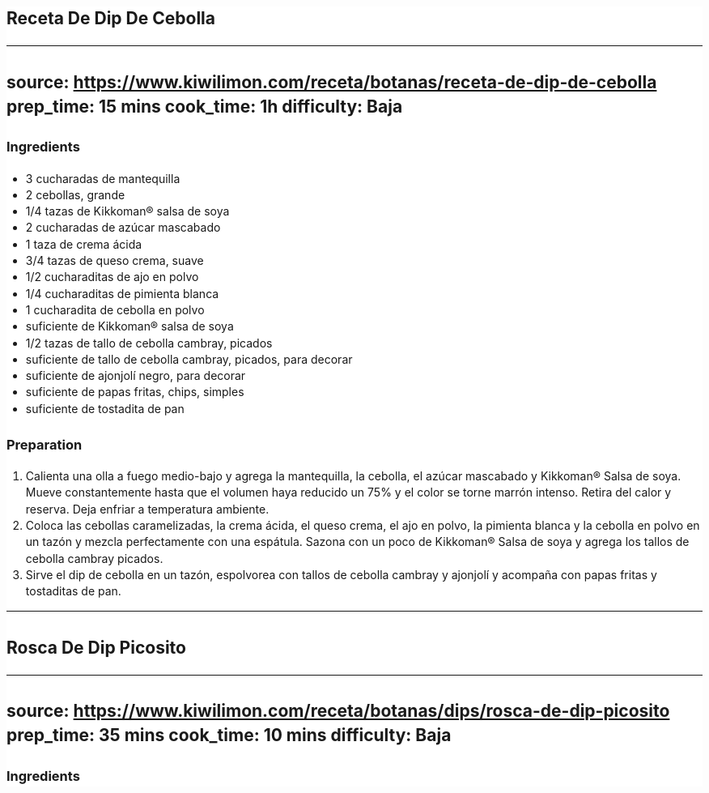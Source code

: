 
## Receta De Dip De Cebolla

---
source: https://www.kiwilimon.com/receta/botanas/receta-de-dip-de-cebolla
prep_time: 15 mins
cook_time: 1h
difficulty: Baja
---

### Ingredients

- 3 cucharadas de mantequilla
- 2 cebollas, grande
- 1/4 tazas de Kikkoman® salsa de soya
- 2 cucharadas de azúcar mascabado
- 1 taza de crema ácida
- 3/4 tazas de queso crema, suave
- 1/2 cucharaditas de ajo en polvo
- 1/4 cucharaditas de pimienta blanca
- 1 cucharadita de cebolla en polvo
- suficiente de Kikkoman® salsa de soya
- 1/2 tazas de tallo de cebolla cambray, picados
- suficiente de tallo de cebolla cambray, picados, para decorar
- suficiente de ajonjolí negro, para decorar
- suficiente de papas fritas, chips, simples
- suficiente de tostadita de pan

### Preparation

1. Calienta una olla a fuego medio-bajo y agrega la mantequilla, la cebolla, el azúcar mascabado y Kikkoman® Salsa de soya. Mueve constantemente hasta que el volumen haya reducido un 75% y el color se torne marrón intenso. Retira del calor y reserva. Deja enfriar a temperatura ambiente.
2. Coloca las cebollas caramelizadas, la crema ácida, el queso crema, el ajo en polvo, la pimienta blanca y la cebolla en polvo en un tazón y mezcla perfectamente con una espátula. Sazona con un poco de Kikkoman® Salsa de soya y agrega los tallos de cebolla cambray picados.
3. Sirve el dip de cebolla en un tazón, espolvorea con tallos de cebolla cambray y ajonjolí y acompaña con papas fritas y tostaditas de pan.

---

## Rosca De Dip Picosito

---
source: https://www.kiwilimon.com/receta/botanas/dips/rosca-de-dip-picosito
prep_time: 35 mins
cook_time: 10 mins
difficulty: Baja
---

### Ingredients
